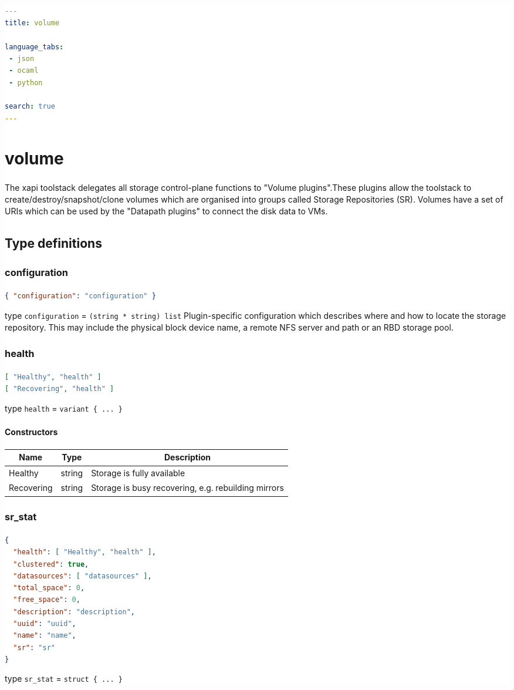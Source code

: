 ```yaml
---
title: volume

language_tabs:
 - json
 - ocaml
 - python

search: true
---
```

# volume
The xapi toolstack delegates all storage control-plane functions to  "Volume plugins".These plugins allow the toolstack to  create/destroy/snapshot/clone volumes which are organised into groups  called Storage Repositories \(SR\). Volumes have a set of URIs which  can be used by the "Datapath plugins" to connect the disk data to  VMs.
## Type definitions
### configuration
```json
{ "configuration": "configuration" }
```
type `configuration` = `(string * string) list`
Plugin-specific configuration which describes where and how to locate the storage repository. This may include the physical block device name, a remote NFS server and path or an RBD storage pool.
### health
```json
[ "Healthy", "health" ]
[ "Recovering", "health" ]
```
type `health` = `variant { ... }`

#### Constructors
 Name       | Type   | Description                                         
------------|--------|-----------------------------------------------------
 Healthy    | string | Storage is fully available                          
 Recovering | string | Storage is busy recovering, e.g. rebuilding mirrors 
### sr_stat
```json
{
  "health": [ "Healthy", "health" ],
  "clustered": true,
  "datasources": [ "datasources" ],
  "total_space": 0,
  "free_space": 0,
  "description": "description",
  "uuid": "uuid",
  "name": "name",
  "sr": "sr"
}
```
type `sr_stat` = `struct { ... }`
